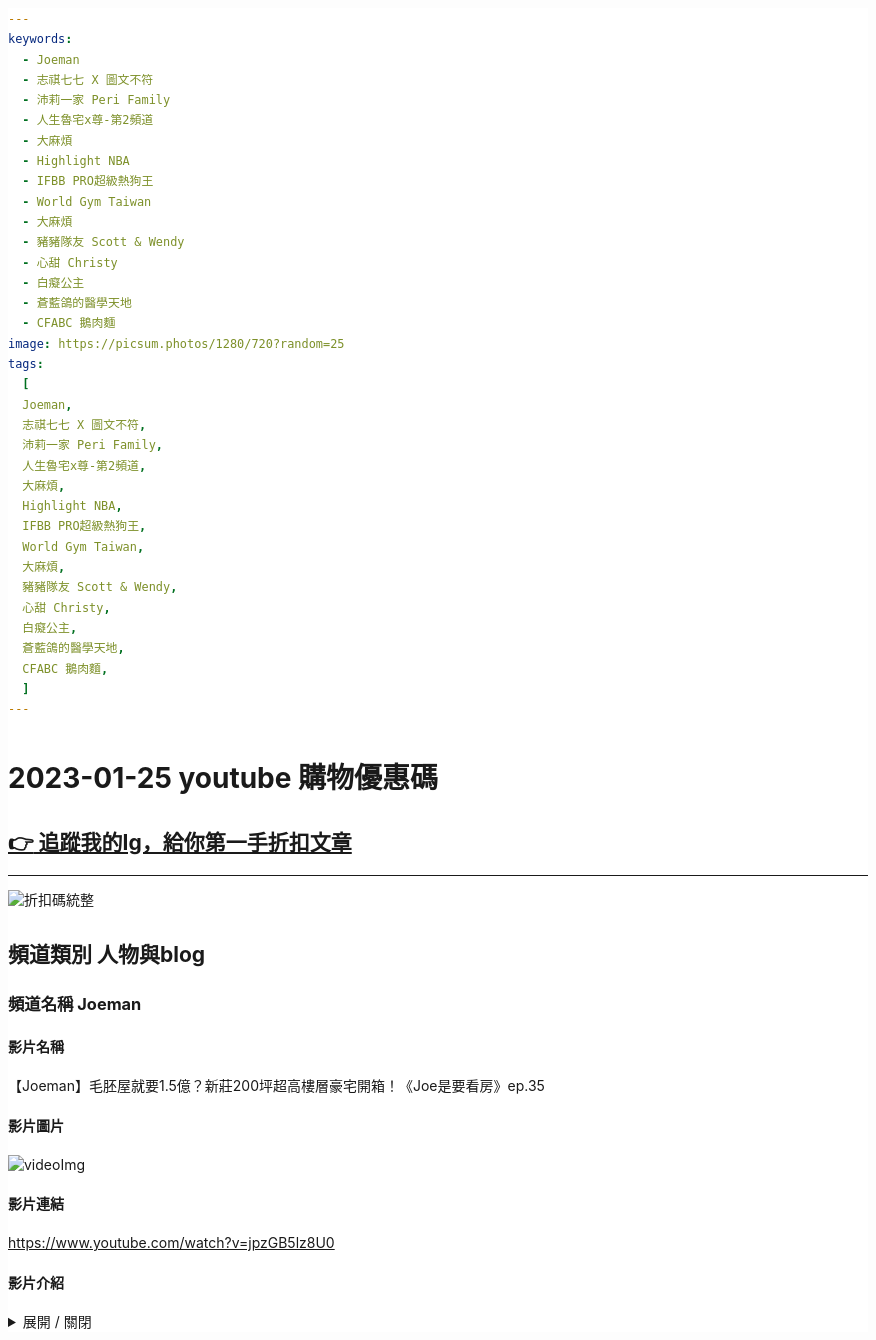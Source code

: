 ```yaml
---
keywords:
  - Joeman
  - 志祺七七 X 圖文不符
  - 沛莉一家 Peri Family
  - 人生魯宅x尊-第2頻道
  - 大麻煩
  - Highlight NBA
  - IFBB PRO超級熱狗王
  - World Gym Taiwan
  - 大麻煩
  - 豬豬隊友 Scott & Wendy
  - 心甜 Christy
  - 白癡公主
  - 蒼藍鴿的醫學天地
  - CFABC 鵝肉麵
image: https://picsum.photos/1280/720?random=25
tags:
  [
  Joeman,
  志祺七七 X 圖文不符,
  沛莉一家 Peri Family,
  人生魯宅x尊-第2頻道,
  大麻煩,
  Highlight NBA,
  IFBB PRO超級熱狗王,
  World Gym Taiwan,
  大麻煩,
  豬豬隊友 Scott & Wendy,
  心甜 Christy,
  白癡公主,
  蒼藍鴿的醫學天地,
  CFABC 鵝肉麵,
  ]
---
```


# 2023-01-25 youtube 購物優惠碼
## [:point_right: 追蹤我的Ig，給你第一手折扣文章](https://www.instagram.com/__yeahpay/)
------

![折扣碼統整](https://picsum.photos/1280/720?random=25)


## 頻道類別 人物與blog
### 頻道名稱 Joeman
#### 影片名稱
【Joeman】毛胚屋就要1.5億？新莊200坪超高樓層豪宅開箱！《Joe是要看房》ep.35
#### 影片圖片
![videoImg](https://i.ytimg.com/vi/jpzGB5lz8U0/maxresdefault.jpg)
#### 影片連結
https://www.youtube.com/watch?v=jpzGB5lz8U0
#### 影片介紹
<details><summary>展開 / 關閉</summary></details>
